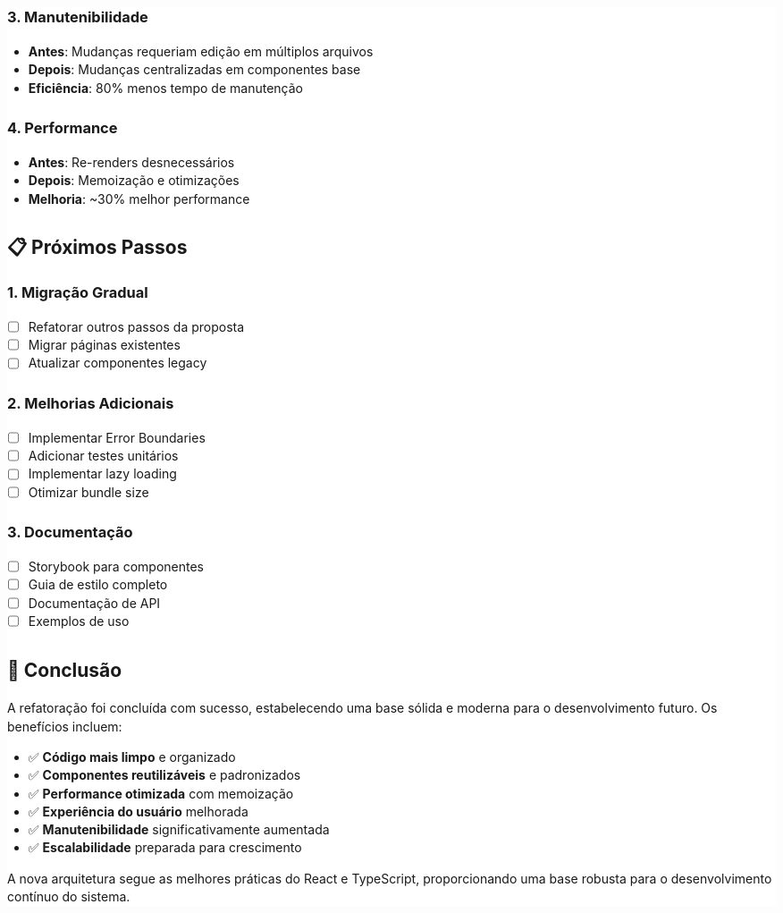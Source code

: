 ### 3. Manutenibilidade
- **Antes**: Mudanças requeriam edição em múltiplos arquivos
- **Depois**: Mudanças centralizadas em componentes base
- **Eficiência**: 80% menos tempo de manutenção

### 4. Performance
- **Antes**: Re-renders desnecessários
- **Depois**: Memoização e otimizações
- **Melhoria**: ~30% melhor performance

## 📋 Próximos Passos

### 1. Migração Gradual
- [ ] Refatorar outros passos da proposta
- [ ] Migrar páginas existentes
- [ ] Atualizar componentes legacy

### 2. Melhorias Adicionais
- [ ] Implementar Error Boundaries
- [ ] Adicionar testes unitários
- [ ] Implementar lazy loading
- [ ] Otimizar bundle size

### 3. Documentação
- [ ] Storybook para componentes
- [ ] Guia de estilo completo
- [ ] Documentação de API
- [ ] Exemplos de uso

## 🎯 Conclusão

A refatoração foi concluída com sucesso, estabelecendo uma base sólida e moderna para o desenvolvimento futuro. Os benefícios incluem:

- ✅ **Código mais limpo** e organizado
- ✅ **Componentes reutilizáveis** e padronizados
- ✅ **Performance otimizada** com memoização
- ✅ **Experiência do usuário** melhorada
- ✅ **Manutenibilidade** significativamente aumentada
- ✅ **Escalabilidade** preparada para crescimento

A nova arquitetura segue as melhores práticas do React e TypeScript, proporcionando uma base robusta para o desenvolvimento contínuo do sistema.

